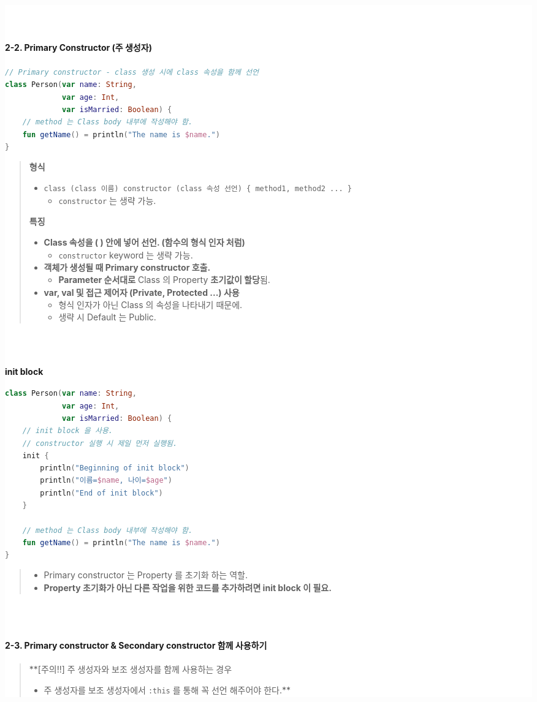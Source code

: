 <br><br>

#### 2-2. Primary Constructor (주 생성자)

```kotlin
// Primary constructor - class 생성 시에 class 속성을 함께 선언  
class Person(var name: String,  
		     var age: Int,  
		     var isMarried: Boolean) {  
    // method 는 Class body 내부에 작성해야 함.  
    fun getName() = println("The name is $name.")  
}
```

> **형식**
> 	- `class (class 이름) constructor (class 속성 선언) { method1, method2 ... }`
> 		- `constructor` 는 생략 가능.
> 
> **특징**
> 	- **Class 속성을 ( ) 안에 넣어 선언. (함수의 형식 인자 처럼)**
> 		- `constructor` keyword 는 생략 가능.
> 	- **객체가 생성될 때 Primary constructor 호출.**
> 		- **Parameter 순서대로** Class 의 Property **초기값이 할당**됨.
> 	- **var, val 및 접근 제어자 (Private, Protected ...) 사용**
> 		- 형식 인자가 아닌 Class 의 속성을 나타내기 때문에.
> 		- 생략 시 Default 는 Public.

<br><br>

**init block**
```kotlin
class Person(var name: String,  
             var age: Int,  
             var isMarried: Boolean) {  
    // init block 을 사용.
    // constructor 실행 시 제일 먼저 실행됨.
    init {  
        println("Beginning of init block")  
        println("이름=$name, 나이=$age")  
        println("End of init block")  
    }  
    
    // method 는 Class body 내부에 작성해야 함.  
    fun getName() = println("The name is $name.")  
}
```
> - Primary constructor 는 Property 를 초기화 하는 역할.
> - **Property 초기화가 아닌 다른 작업을 위한 코드를 추가하려면 init block 이 필요.**

<br><br>

#### 2-3. Primary constructor & Secondary constructor 함께 사용하기

> **[주의!!] 주 생성자와 보조 생성자를 함께 사용하는 경우 
> 	 - 주 생성자를 보조 생성자에서 `:this` 를 통해 꼭 선언 해주어야 한다.**
